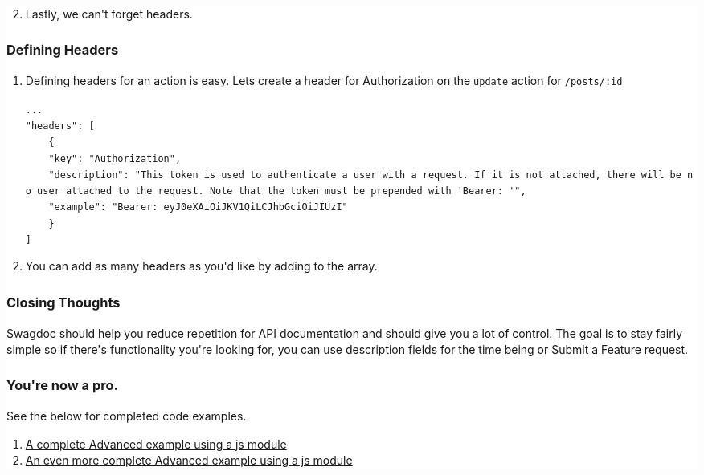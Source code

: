 2. Lastly, we can't forget headers.

### <a name="defining-headers">Defining Headers</a>

1. Defining headers for an action is easy. Lets create a header for Authorization on the ```update``` action for ```/posts/:id```

	```
	...
	"headers": [
		{
		"key": "Authorization",
		"description": "This token is used to authenticate a user with a request. If it is not attached, there will be no user attached to the request. Note that the token must be prepended with 'Bearer: '",
		"example": "Bearer: eyJ0eXAiOiJKV1QiLCJhbGciOiJIUzI"
		}
	]
	```

2. You can add as many headers as you'd like by adding to the array.

### Closing Thoughts
Swagdoc should help you reduce repetition for API documentation and should give you a lot of control. The goal is to stay fairly simple so if there's functionality you're looking for, you can use description fields for the time being or Submit a Feature request.
	
### You're now a pro.
See the below for completed code examples.

1. [A complete Advanced example using a js module](./examples/advanced.js) 
1. <a href="https://github.com/chiedolabs/blog-app-in-many-stacks/blob/master/back-ends/api-resources/rest/src/apidocs.js" target="_blank">An even more complete Advanced example using a js module</a>
